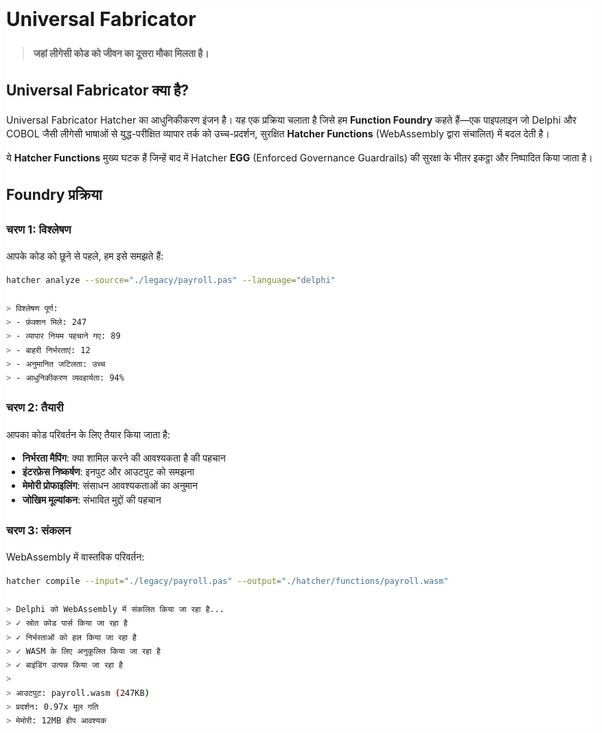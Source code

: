 # Universal Fabricator

> **जहां लीगेसी कोड को जीवन का दूसरा मौका मिलता है।**

## Universal Fabricator क्या है?

Universal Fabricator Hatcher का आधुनिकीकरण इंजन है। यह एक प्रक्रिया चलाता है जिसे हम **Function Foundry** कहते हैं—एक पाइपलाइन जो Delphi और COBOL जैसी लीगेसी भाषाओं से युद्ध-परीक्षित व्यापार तर्क को उच्च-प्रदर्शन, सुरक्षित **Hatcher Functions** (WebAssembly द्वारा संचालित) में बदल देती है।

ये **Hatcher Functions** मुख्य घटक हैं जिन्हें बाद में Hatcher **EGG** (Enforced Governance Guardrails) की सुरक्षा के भीतर इकट्ठा और निष्पादित किया जाता है।

## Foundry प्रक्रिया

### चरण 1: विश्लेषण

आपके कोड को छूने से पहले, हम इसे समझते हैं:

```bash
hatcher analyze --source="./legacy/payroll.pas" --language="delphi"

> विश्लेषण पूर्ण:
> - फ़ंक्शन मिले: 247
> - व्यापार नियम पहचाने गए: 89
> - बाहरी निर्भरताएं: 12
> - अनुमानित जटिलता: उच्च
> - आधुनिकीकरण व्यवहार्यता: 94%
```

### चरण 2: तैयारी

आपका कोड परिवर्तन के लिए तैयार किया जाता है:

- **निर्भरता मैपिंग**: क्या शामिल करने की आवश्यकता है की पहचान
- **इंटरफ़ेस निष्कर्षण**: इनपुट और आउटपुट को समझना
- **मेमोरी प्रोफाइलिंग**: संसाधन आवश्यकताओं का अनुमान
- **जोखिम मूल्यांकन**: संभावित मुद्दों की पहचान

### चरण 3: संकलन

WebAssembly में वास्तविक परिवर्तन:

```bash
hatcher compile --input="./legacy/payroll.pas" --output="./hatcher/functions/payroll.wasm"

> Delphi को WebAssembly में संकलित किया जा रहा है...
> ✓ स्रोत कोड पार्स किया जा रहा है
> ✓ निर्भरताओं को हल किया जा रहा है
> ✓ WASM के लिए अनुकूलित किया जा रहा है
> ✓ बाइंडिंग उत्पन्न किया जा रहा है
>
> आउटपुट: payroll.wasm (247KB)
> प्रदर्शन: 0.97x मूल गति
> मेमोरी: 12MB हीप आवश्यक
```
